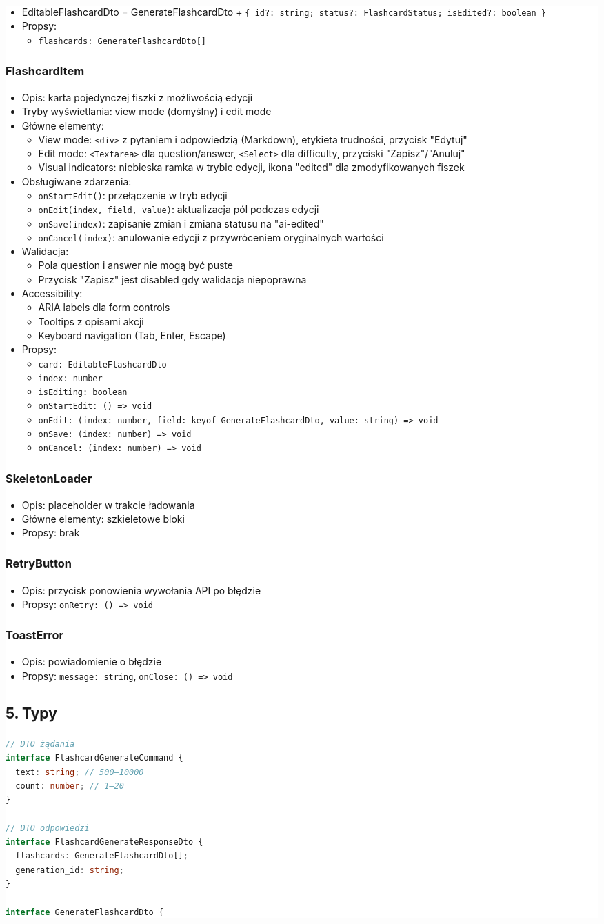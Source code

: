   - EditableFlashcardDto = GenerateFlashcardDto + `{ id?: string; status?: FlashcardStatus; isEdited?: boolean }`
- Propsy:
  - `flashcards: GenerateFlashcardDto[]`

### FlashcardItem
- Opis: karta pojedynczej fiszki z możliwością edycji
- Tryby wyświetlania: view mode (domyślny) i edit mode
- Główne elementy:
  - View mode: `<div>` z pytaniem i odpowiedzią (Markdown), etykieta trudności, przycisk "Edytuj"
  - Edit mode: `<Textarea>` dla question/answer, `<Select>` dla difficulty, przyciski "Zapisz"/"Anuluj"
  - Visual indicators: niebieska ramka w trybie edycji, ikona "edited" dla zmodyfikowanych fiszek
- Obsługiwane zdarzenia:
  - `onStartEdit()`: przełączenie w tryb edycji
  - `onEdit(index, field, value)`: aktualizacja pól podczas edycji
  - `onSave(index)`: zapisanie zmian i zmiana statusu na "ai-edited"
  - `onCancel(index)`: anulowanie edycji z przywróceniem oryginalnych wartości
- Walidacja:
  - Pola question i answer nie mogą być puste
  - Przycisk "Zapisz" jest disabled gdy walidacja niepoprawna
- Accessibility:
  - ARIA labels dla form controls
  - Tooltips z opisami akcji
  - Keyboard navigation (Tab, Enter, Escape)
- Propsy:
  - `card: EditableFlashcardDto`
  - `index: number`
  - `isEditing: boolean`
  - `onStartEdit: () => void`
  - `onEdit: (index: number, field: keyof GenerateFlashcardDto, value: string) => void`
  - `onSave: (index: number) => void`
  - `onCancel: (index: number) => void`

### SkeletonLoader
- Opis: placeholder w trakcie ładowania
- Główne elementy: szkieletowe bloki
- Propsy: brak

### RetryButton
- Opis: przycisk ponowienia wywołania API po błędzie
- Propsy: `onRetry: () => void`

### ToastError
- Opis: powiadomienie o błędzie
- Propsy: `message: string`, `onClose: () => void`

## 5. Typy
```ts
// DTO żądania
interface FlashcardGenerateCommand {
  text: string; // 500–10000
  count: number; // 1–20
}

// DTO odpowiedzi
interface FlashcardGenerateResponseDto {
  flashcards: GenerateFlashcardDto[];
  generation_id: string;
}

interface GenerateFlashcardDto {
```